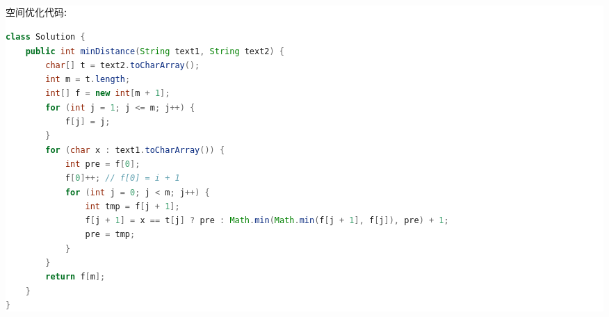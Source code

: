 空间优化代码:
```java
class Solution {
    public int minDistance(String text1, String text2) {
        char[] t = text2.toCharArray();
        int m = t.length;
        int[] f = new int[m + 1];
        for (int j = 1; j <= m; j++) {
            f[j] = j;
        }
        for (char x : text1.toCharArray()) {
            int pre = f[0];
            f[0]++; // f[0] = i + 1
            for (int j = 0; j < m; j++) {
                int tmp = f[j + 1];
                f[j + 1] = x == t[j] ? pre : Math.min(Math.min(f[j + 1], f[j]), pre) + 1;
                pre = tmp;
            }
        }
        return f[m];
    }
}
```